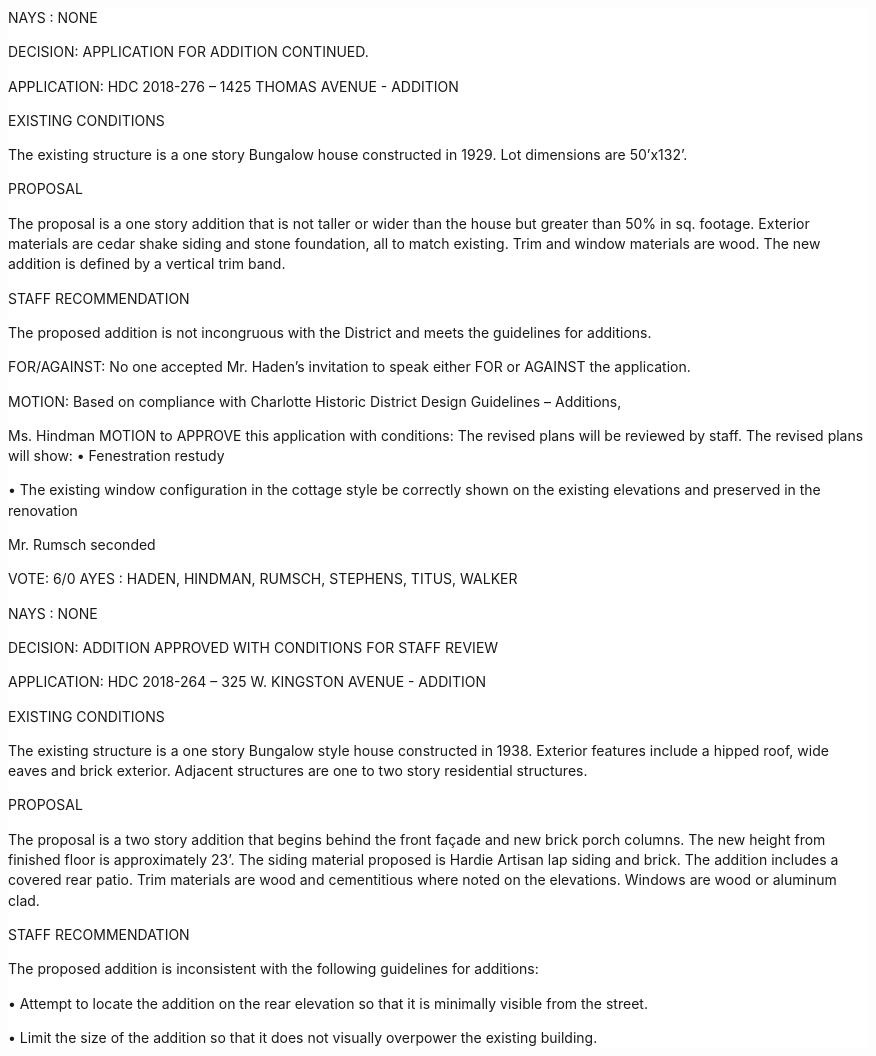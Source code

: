 NAYS : NONE 

DECISION: APPLICATION FOR ADDITION CONTINUED. 

APPLICATION: HDC 2018-276 – 1425 THOMAS AVENUE - ADDITION 

EXISTING CONDITIONS 

The existing structure is a one story Bungalow house constructed in 1929. Lot dimensions are 50’x132’. 

PROPOSAL 

The proposal is a one story addition that is not taller or wider than the house but greater than 50% in sq. footage. Exterior materials are cedar shake siding and stone foundation, all to match existing. Trim and window materials are wood. The new addition is defined by a vertical trim band. 

STAFF RECOMMENDATION 

The proposed addition is not incongruous with the District and meets the guidelines for additions. 

FOR/AGAINST: No one accepted Mr. Haden’s invitation to speak either FOR or AGAINST the application. 

MOTION: Based on compliance with Charlotte Historic District Design Guidelines – Additions, 

Ms. Hindman MOTION to APPROVE this application with conditions: The revised plans will be reviewed by staff. The revised plans will show: • Fenestration restudy 

• The existing window configuration in the cottage style be correctly shown on the existing elevations and preserved in the renovation 

Mr. Rumsch seconded 

VOTE: 6/0 AYES : HADEN, HINDMAN, RUMSCH, STEPHENS, TITUS, WALKER 

NAYS : NONE 

DECISION: ADDITION APPROVED WITH CONDITIONS FOR STAFF REVIEW 

APPLICATION: HDC 2018-264 – 325 W. KINGSTON AVENUE - ADDITION 

EXISTING CONDITIONS 

The existing structure is a one story Bungalow style house constructed in 1938. Exterior features include a hipped roof, wide eaves and brick exterior. Adjacent structures are one to two story residential structures. 

PROPOSAL 

The proposal is a two story addition that begins behind the front façade and new brick porch columns. The new height from finished floor is approximately 23’. The siding material proposed is Hardie Artisan lap siding and brick. The addition includes a covered rear patio. Trim materials are wood and cementitious where noted on the elevations. Windows are wood or aluminum clad. 

STAFF RECOMMENDATION 

The proposed addition is inconsistent with the following guidelines for additions: 

• Attempt to locate the addition on the rear elevation so that it is minimally visible from the street. 

• Limit the size of the addition so that it does not visually overpower the existing building. 
